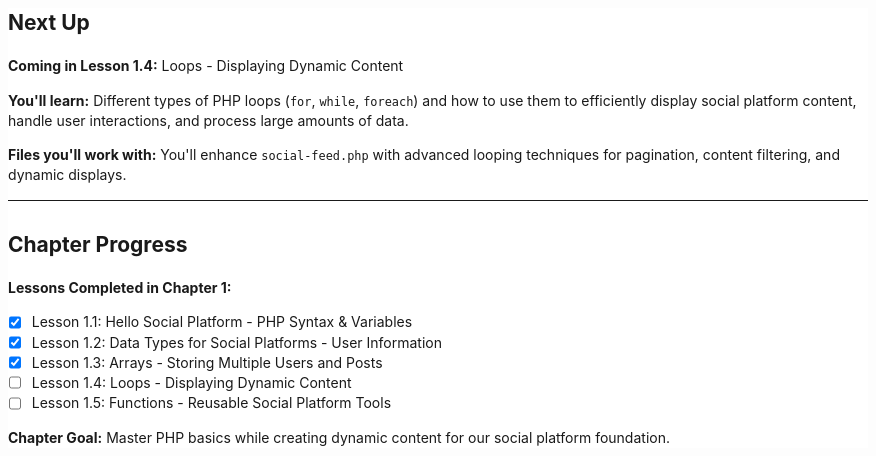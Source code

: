
## Next Up

**Coming in Lesson 1.4:** Loops - Displaying Dynamic Content

**You'll learn:** Different types of PHP loops (`for`, `while`, `foreach`) and how to use them to efficiently display social platform content, handle user interactions, and process large amounts of data.

**Files you'll work with:** You'll enhance `social-feed.php` with advanced looping techniques for pagination, content filtering, and dynamic displays.

---

## Chapter Progress

**Lessons Completed in Chapter 1:**

- [x] Lesson 1.1: Hello Social Platform - PHP Syntax & Variables
- [x] Lesson 1.2: Data Types for Social Platforms - User Information
- [x] Lesson 1.3: Arrays - Storing Multiple Users and Posts
- [ ] Lesson 1.4: Loops - Displaying Dynamic Content
- [ ] Lesson 1.5: Functions - Reusable Social Platform Tools

**Chapter Goal:** Master PHP basics while creating dynamic content for our social platform foundation.
